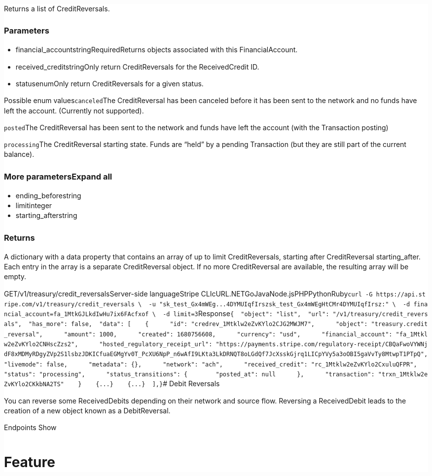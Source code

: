 Returns a list of CreditReversals.

### Parameters

- financial_accountstringRequiredReturns objects associated with this FinancialAccount.


- received_creditstringOnly return CreditReversals for the ReceivedCredit ID.


- statusenumOnly return CreditReversals for a given status.

Possible enum values`canceled`The CreditReversal has been canceled before it has been sent to the network and no funds have left the account. (Currently not supported).

`posted`The CreditReversal has been sent to the network and funds have left the account (with the Transaction posting)

`processing`The CreditReversal starting state. Funds are “held” by a pending Transaction (but they are still part of the current balance).



### More parametersExpand all

- ending_beforestring
- limitinteger
- starting_afterstring

### Returns

A dictionary with a data property that contains an array of up to limit CreditReversals, starting after CreditReversal starting_after. Each entry in the array is a separate CreditReversal object. If no more CreditReversal are available, the resulting array will be empty.

GET/v1/treasury/credit_reversalsServer-side languageStripe CLIcURL.NETGoJavaNode.jsPHPPythonRuby[](#)[](#)`curl -G https://api.stripe.com/v1/treasury/credit_reversals \  -u "sk_test_Gx4mWEg...4DYMUIqfIrszsk_test_Gx4mWEgHtCMr4DYMUIqfIrsz:" \  -d financial_account=fa_1MtkGJLkdIwHu7ix6FAcfxof \  -d limit=3`Response`{  "object": "list",  "url": "/v1/treasury/credit_reversals",  "has_more": false,  "data": [    {      "id": "credrev_1Mtklw2eZvKYlo2CJG2MWJM7",      "object": "treasury.credit_reversal",      "amount": 1000,      "created": 1680756608,      "currency": "usd",      "financial_account": "fa_1Mtklw2eZvKYlo2CNHscZzs2",      "hosted_regulatory_receipt_url": "https://payments.stripe.com/regulatory-receipt/CBQaFwoVYWNjdF8xMDMyRDgyZVp2S1lsbzJDKICfuaEGMgYv0T_PcXU6NpP_n6wAfI9LKta3LkDRNQT8oLGdQf7JcXsskGjrq1LICpYVy5a3oOBI5gaVvTy8MtwpT1PTpQ",      "livemode": false,      "metadata": {},      "network": "ach",      "received_credit": "rc_1Mtklw2eZvKYlo2CxuluQFPR",      "status": "processing",      "status_transitions": {        "posted_at": null      },      "transaction": "trxn_1Mtklw2eZvKYlo2CKkbNA2TS"    }    {...}    {...}  ],}`# Debit Reversals

You can reverse some ReceivedDebits depending on their network and source flow. Reversing a ReceivedDebit leads to the creation of a new object known as a DebitReversal.

Endpoints
Show

# Feature
